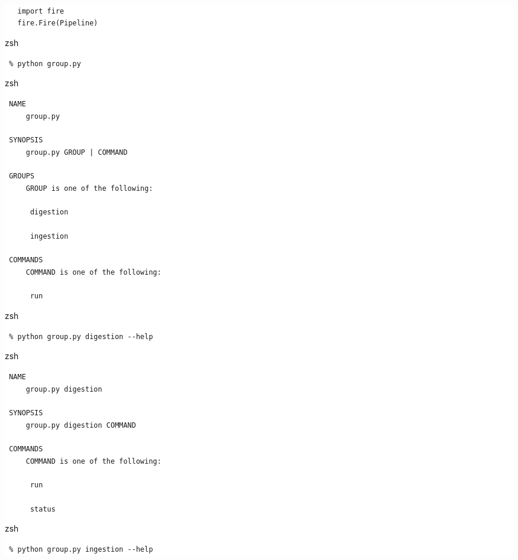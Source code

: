 ```
   import fire
   fire.Fire(Pipeline)
```

 zsh
```
 % python group.py
```

 zsh
```
 NAME
     group.py

 SYNOPSIS
     group.py GROUP | COMMAND

 GROUPS
     GROUP is one of the following:

      digestion

      ingestion

 COMMANDS
     COMMAND is one of the following:

      run

```

 zsh
```
 % python group.py digestion --help
```

zsh
```
 NAME
     group.py digestion

 SYNOPSIS
     group.py digestion COMMAND

 COMMANDS
     COMMAND is one of the following:

      run

      status
```

 zsh
```
 % python group.py ingestion --help
```
